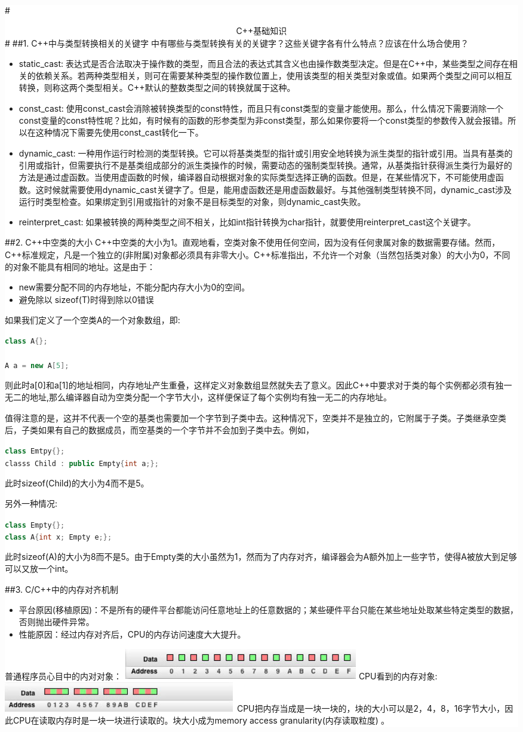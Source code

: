 #<center>C++基础知识</center>#
##1. C++中与类型转换相关的关键字
中有哪些与类型转换有关的关键字？这些关键字各有什么特点？应该在什么场合使用？
+ static_cast: 表达式是否合法取决于操作数的类型，而且合法的表达式其含义也由操作数类型决定。但是在C\++中，某些类型之间存在相关的依赖关系。若两种类型相关，则可在需要某种类型的操作数位置上，使用该类型的相关类型对象或值。如果两个类型之间可以相互转换，则称这两个类型相关。C++默认的整数类型之间的转换就属于这种。

+ const_cast: 使用const_cast会消除被转换类型的const特性，而且只有const类型的变量才能使用。那么，什么情况下需要消除一个const变量的const特性呢？比如，有时候有的函数的形参类型为非const类型，那么如果你要将一个const类型的参数传入就会报错。所以在这种情况下需要先使用const_cast转化一下。

+ dynamic_cast: 一种用作运行时检测的类型转换。它可以将基类类型的指针或引用安全地转换为派生类型的指针或引用。当具有基类的引用或指针，但需要执行不是基类组成部分的派生类操作的时候，需要动态的强制类型转换。通常，从基类指针获得派生类行为最好的方法是通过虚函数。当使用虚函数的时候，编译器自动根据对象的实际类型选择正确的函数。但是，在某些情况下，不可能使用虚函数。这时候就需要使用dynamic_cast关键字了。但是，能用虚函数还是用虚函数最好。与其他强制类型转换不同，dynamic_cast涉及运行时类型检查。如果绑定到引用或指针的对象不是目标类型的对象，则dynamic_cast失败。

+ reinterpret_cast: 如果被转换的两种类型之间不相关，比如int指针转换为char指针，就要使用reinterpret_cast这个关键字。

##2. C\++中空类的大小
C\++中空类的大小为1。直观地看，空类对象不使用任何空间，因为没有任何隶属对象的数据需要存储。然而，C\++标准规定，凡是一个独立的(非附属)对象都必须具有非零大小。C\++标准指出，不允许一个对象（当然包括类对象）的大小为0，不同的对象不能具有相同的地址。这是由于：
+ new需要分配不同的内存地址，不能分配内存大小为0的空间。
+ 避免除以 sizeof(T)时得到除以0错误

如果我们定义了一个空类A的一个对象数组，即:
```cpp
class A{};

A a = new A[5];
```
则此时a[0]和a[1]的地址相同，内存地址产生重叠，这样定义对象数组显然就失去了意义。因此C++中要求对于类的每个实例都必须有独一无二的地址,那么编译器自动为空类分配一个字节大小，这样便保证了每个实例均有独一无二的内存地址。

值得注意的是，这并不代表一个空的基类也需要加一个字节到子类中去。这种情况下，空类并不是独立的，它附属于子类。子类继承空类后，子类如果有自己的数据成员，而空基类的一个字节并不会加到子类中去。例如，
```cpp
class Emtpy{};
classs Child : public Empty{int a;};
```
此时sizeof(Child)的大小为4而不是5。

另外一种情况:
```cpp
class Empty{};
class A{int x; Empty e;};
```
此时sizeof(A)的大小为8而不是5。由于Empty类的大小虽然为1，然而为了内存对齐，编译器会为A额外加上一些字节，使得A被放大到足够可以又放一个int。

##3. C/C++中的内存对齐机制
+ 平台原因(移植原因)：不是所有的硬件平台都能访问任意地址上的任意数据的；某些硬件平台只能在某些地址处取某些特定类型的数据，否则抛出硬件异常。
+ 性能原因：经过内存对齐后，CPU的内存访问速度大大提升。

普通程序员心目中的内对对象：
![](./pics/287.png)
CPU看到的内存对象:
![](./pics/288.png)
CPU把内存当成是一块一块的，块的大小可以是2，4，8，16字节大小，因此CPU在读取内存时是一块一块进行读取的。块大小成为memory access granularity(内存读取粒度) 。
